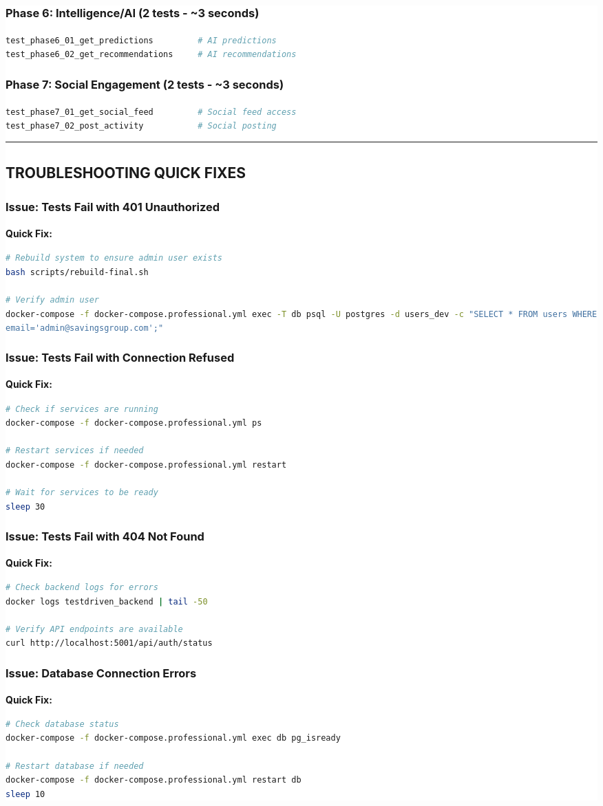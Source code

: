 ### Phase 6: Intelligence/AI (2 tests - ~3 seconds)
```bash
test_phase6_01_get_predictions         # AI predictions
test_phase6_02_get_recommendations     # AI recommendations
```

### Phase 7: Social Engagement (2 tests - ~3 seconds)
```bash
test_phase7_01_get_social_feed         # Social feed access
test_phase7_02_post_activity           # Social posting
```

---

## TROUBLESHOOTING QUICK FIXES

### Issue: Tests Fail with 401 Unauthorized
**Quick Fix:**
```bash
# Rebuild system to ensure admin user exists
bash scripts/rebuild-final.sh

# Verify admin user
docker-compose -f docker-compose.professional.yml exec -T db psql -U postgres -d users_dev -c "SELECT * FROM users WHERE email='admin@savingsgroup.com';"
```

### Issue: Tests Fail with Connection Refused
**Quick Fix:**
```bash
# Check if services are running
docker-compose -f docker-compose.professional.yml ps

# Restart services if needed
docker-compose -f docker-compose.professional.yml restart

# Wait for services to be ready
sleep 30
```

### Issue: Tests Fail with 404 Not Found
**Quick Fix:**
```bash
# Check backend logs for errors
docker logs testdriven_backend | tail -50

# Verify API endpoints are available
curl http://localhost:5001/api/auth/status
```

### Issue: Database Connection Errors
**Quick Fix:**
```bash
# Check database status
docker-compose -f docker-compose.professional.yml exec db pg_isready

# Restart database if needed
docker-compose -f docker-compose.professional.yml restart db
sleep 10
```
